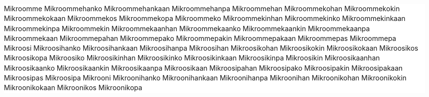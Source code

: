 Mikroomme
Mikroommehanko
Mikroommehankaan
Mikroommehanpa
Mikroommehan
Mikroommekohan
Mikroommekokin
Mikroommekokaan
Mikroommekos
Mikroommekopa
Mikroommeko
Mikroommekinhan
Mikroommekinko
Mikroommekinkaan
Mikroommekinpa
Mikroommekin
Mikroommekaanhan
Mikroommekaanko
Mikroommekaankin
Mikroommekaanpa
Mikroommekaan
Mikroommepahan
Mikroommepako
Mikroommepakin
Mikroommepakaan
Mikroommepas
Mikroommepa
Mikroosi
Mikroosihanko
Mikroosihankaan
Mikroosihanpa
Mikroosihan
Mikroosikohan
Mikroosikokin
Mikroosikokaan
Mikroosikos
Mikroosikopa
Mikroosiko
Mikroosikinhan
Mikroosikinko
Mikroosikinkaan
Mikroosikinpa
Mikroosikin
Mikroosikaanhan
Mikroosikaanko
Mikroosikaankin
Mikroosikaanpa
Mikroosikaan
Mikroosipahan
Mikroosipako
Mikroosipakin
Mikroosipakaan
Mikroosipas
Mikroosipa
Mikrooni
Mikroonihanko
Mikroonihankaan
Mikroonihanpa
Mikroonihan
Mikroonikohan
Mikroonikokin
Mikroonikokaan
Mikroonikos
Mikroonikopa